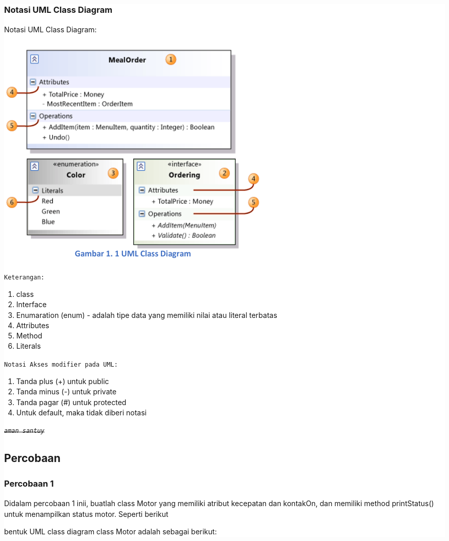 ### Notasi UML Class Diagram

Notasi UML Class Diagram:

![UML](img/ringkasan1.png)

`Keterangan:`

1. class
2. Interface
3. Enumaration (enum) - adalah tipe data yang memiliki nilai atau literal terbatas
4. Attributes
5. Method
6. Literals

`Notasi Akses modifier pada UML:`

1. Tanda plus (+) untuk public
2. Tanda minus (-) untuk private
3. Tanda pagar (#) untuk protected
4. Untuk default, maka tidak diberi notasi

~~*`aman santuy`*~~

## Percobaan

### Percobaan 1

Didalam percobaan 1 inii, buatlah class Motor yang memiliki atribut kecepatan dan kontakOn,
dan memiliki method printStatus() untuk menampilkan status motor. Seperti berikut

bentuk UML class diagram class Motor adalah sebagai berikut:

